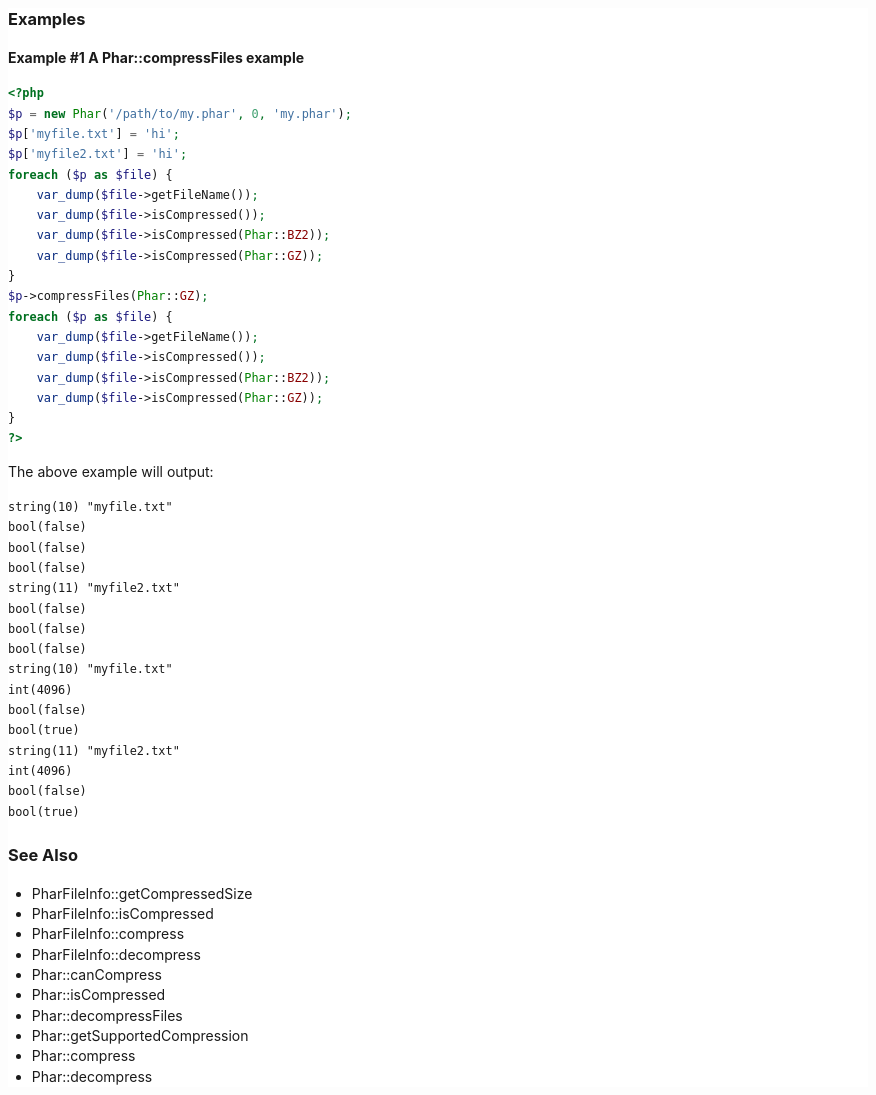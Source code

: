 ### Examples

**Example \#1 A <span class="function">Phar::compressFiles</span>
example**

``` php
<?php
$p = new Phar('/path/to/my.phar', 0, 'my.phar');
$p['myfile.txt'] = 'hi';
$p['myfile2.txt'] = 'hi';
foreach ($p as $file) {
    var_dump($file->getFileName());
    var_dump($file->isCompressed());
    var_dump($file->isCompressed(Phar::BZ2));
    var_dump($file->isCompressed(Phar::GZ));
}
$p->compressFiles(Phar::GZ);
foreach ($p as $file) {
    var_dump($file->getFileName());
    var_dump($file->isCompressed());
    var_dump($file->isCompressed(Phar::BZ2));
    var_dump($file->isCompressed(Phar::GZ));
}
?>
```

The above example will output:

    string(10) "myfile.txt"
    bool(false)
    bool(false)
    bool(false)
    string(11) "myfile2.txt"
    bool(false)
    bool(false)
    bool(false)
    string(10) "myfile.txt"
    int(4096)
    bool(false)
    bool(true)
    string(11) "myfile2.txt"
    int(4096)
    bool(false)
    bool(true)

### See Also

-   <span class="function">PharFileInfo::getCompressedSize</span>
-   <span class="function">PharFileInfo::isCompressed</span>
-   <span class="function">PharFileInfo::compress</span>
-   <span class="function">PharFileInfo::decompress</span>
-   <span class="function">Phar::canCompress</span>
-   <span class="function">Phar::isCompressed</span>
-   <span class="function">Phar::decompressFiles</span>
-   <span class="function">Phar::getSupportedCompression</span>
-   <span class="function">Phar::compress</span>
-   <span class="function">Phar::decompress</span>
